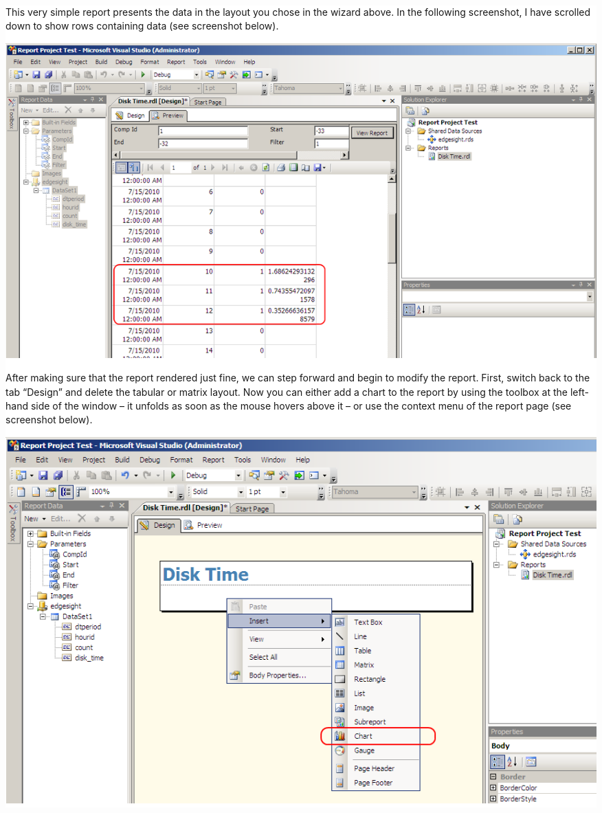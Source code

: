 This very simple report presents the data in the layout you chose in the wizard above. In the following screenshot, I have scrolled down to show rows containing data (see screenshot below).

[![Report preview 2](/media/2010/09/013.png)](/media/2010/09/013.png)

After making sure that the report rendered just fine, we can step forward and begin to modify the report. First, switch back to the tab “Design” and delete the tabular or matrix layout. Now you can either add a chart to the report by using the toolbox at the left-hand side of the window – it unfolds as soon as the mouse hovers above it – or use the context menu of the report page (see screenshot below).

[![Adding a chart](/media/2010/09/014.png)](/media/2010/09/014.png)
